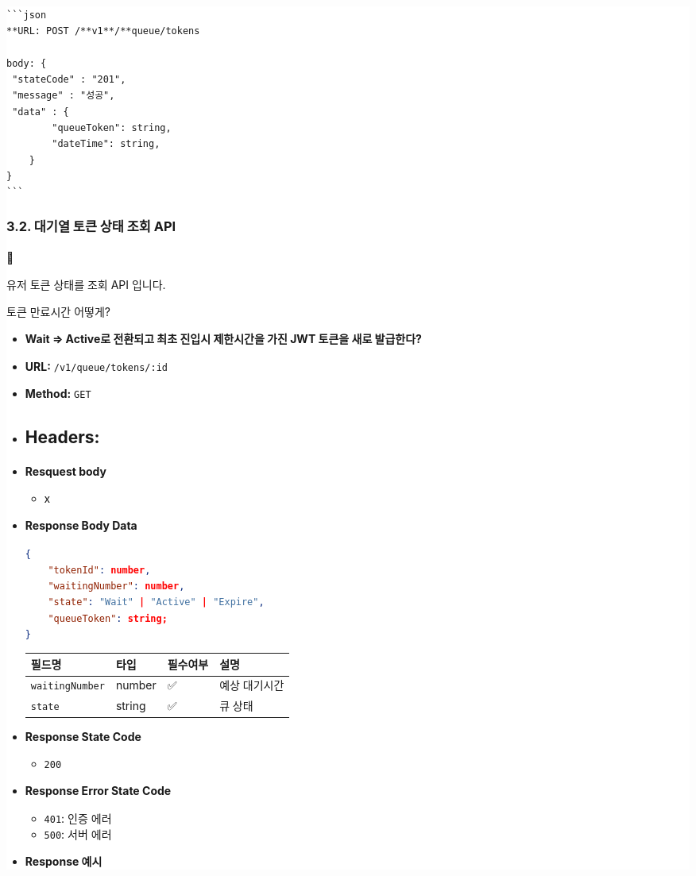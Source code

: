     ```json
    **URL: POST /**v1**/**queue/tokens
    
    body: {
     "stateCode" : "201",
     "message" : "성공",
     "data" : {
    	 	"queueToken": string,
    		"dateTime": string,
    	}
    }
    ```
    

### 3.2. 대기열 토큰 상태 조회 API

<aside>
📌

유저 토큰 상태를 조회 API 입니다.

토큰 만료시간 어떻게? 

- **Wait ⇒ Active로 전환되고 최초 진입시 제한시간을 가진 JWT 토큰을 새로 발급한다?**
</aside>

- **URL:** `/v1/queue/tokens/:id`
- **Method:** `GET`
- **Headers:**
    - 
- **Resquest body**
    - x
- **Response Body Data**
    
    ```json
    {
    	"tokenId": number,
    	"waitingNumber": number,	
    	"state": "Wait" | "Active" | "Expire",
    	"queueToken": string;
    }
    ```
    
    | 필드명 | 타입 | 필수여부 | 설명 |
    | --- | --- | --- | --- |
    | `waitingNumber` | number | ✅ | 예상 대기시간 |
    | `state` | string | ✅ | 큐 상태 |
- **Response State Code**
    - `200`
- **Response Error State Code**
    - `401`: 인증 에러
    - `500`: 서버 에러
- **Response 예시**
    